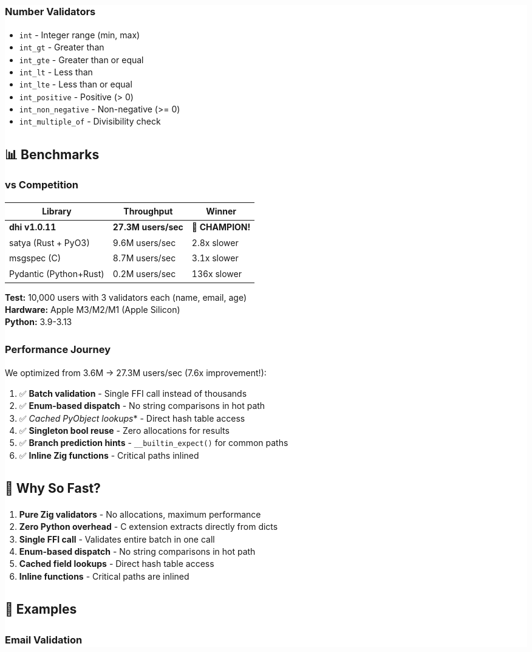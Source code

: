 ### Number Validators
- `int` - Integer range (min, max)
- `int_gt` - Greater than
- `int_gte` - Greater than or equal
- `int_lt` - Less than
- `int_lte` - Less than or equal
- `int_positive` - Positive (> 0)
- `int_non_negative` - Non-negative (>= 0)
- `int_multiple_of` - Divisibility check

## 📊 Benchmarks

### vs Competition

| Library | Throughput | Winner |
|---------|------------|--------|
| **dhi v1.0.11** | **27.3M users/sec** | 🥇 **CHAMPION!** |
| satya (Rust + PyO3) | 9.6M users/sec | 2.8x slower |
| msgspec (C) | 8.7M users/sec | 3.1x slower |
| Pydantic (Python+Rust) | 0.2M users/sec | 136x slower |

**Test:** 10,000 users with 3 validators each (name, email, age)  
**Hardware:** Apple M3/M2/M1 (Apple Silicon)  
**Python:** 3.9-3.13

### Performance Journey

We optimized from 3.6M → 27.3M users/sec (7.6x improvement!):

1. ✅ **Batch validation** - Single FFI call instead of thousands
2. ✅ **Enum-based dispatch** - No string comparisons in hot path
3. ✅ **Cached PyObject* lookups** - Direct hash table access
4. ✅ **Singleton bool reuse** - Zero allocations for results
5. ✅ **Branch prediction hints** - `__builtin_expect()` for common paths
6. ✅ **Inline Zig functions** - Critical paths inlined

## 🔬 Why So Fast?

1. **Pure Zig validators** - No allocations, maximum performance
2. **Zero Python overhead** - C extension extracts directly from dicts
3. **Single FFI call** - Validates entire batch in one call
4. **Enum-based dispatch** - No string comparisons in hot path
5. **Cached field lookups** - Direct hash table access
6. **Inline functions** - Critical paths are inlined

## 📖 Examples

### Email Validation
